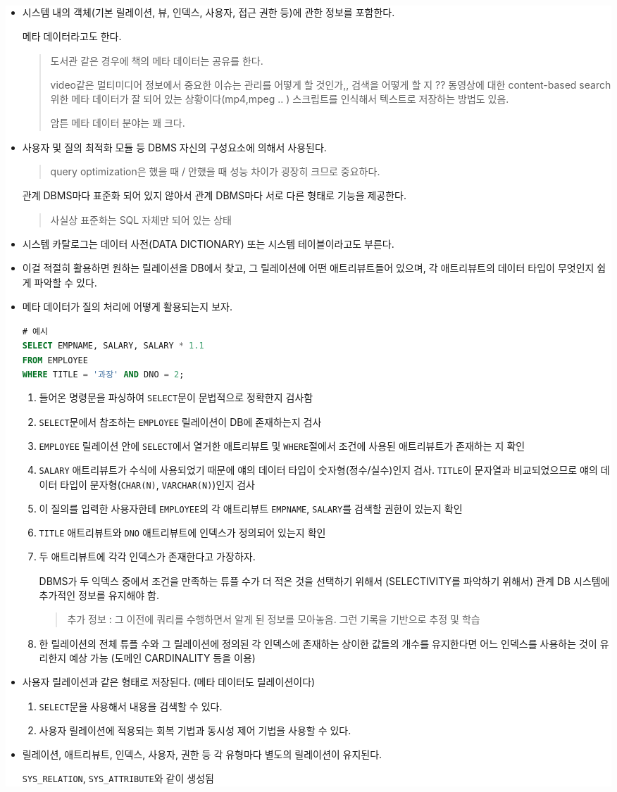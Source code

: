 - 시스템 내의 객체(기본 릴레이션, 뷰, 인덱스, 사용자, 접근 권한 등)에 관한 정보를 포함한다.

  메타 데이터라고도 한다.

  > 도서관 같은 경우에 책의 메타 데이터는 공유를 한다.
  >
  > video같은 멀티미디어 정보에서 중요한 이슈는 관리를 어떻게 할 것인가,, 검색을 어떻게 할 지 ?? 동영상에 대한 content-based search위한 메타 데이터가 잘 되어 있는 상황이다(mp4,mpeg .. ) 스크립트를 인식해서 텍스트로 저장하는 방법도 있음.
  >
  > 암튼 메타 데이터 분야는 꽤 크다.

- 사용자 및 질의 최적화 모듈 등 DBMS 자신의 구성요소에 의해서 사용된다.

  > query optimization은 했을 때 / 안했을 때 성능 차이가 굉장히 크므로 중요하다.

  관계 DBMS마다 표준화 되어 있지 않아서  관계 DBMS마다 서로 다른 형태로 기능을 제공한다. 

  > 사실상 표준화는 SQL 자체만 되어 있는 상태

- 시스템 카탈로그는 데이터 사전(DATA DICTIONARY) 또는 시스템 테이블이라고도 부른다.

- 이걸 적절히 활용하면 원하는 릴레이션을 DB에서 찾고, 그 릴레이션에 어떤 애트리뷰트들어 있으며, 각 애트리뷰트의 데이터 타입이 무엇인지 쉽게 파악할 수 있다. 

- 메타 데이터가 질의 처리에 어떻게 활용되는지 보자. 

  ```SQL
  # 예시
  SELECT EMPNAME, SALARY, SALARY * 1.1
  FROM EMPLOYEE
  WHERE TITLE = '과장' AND DNO = 2;
  ```

  1. 들어온 명령문을 파싱하여 `SELECT`문이 문법적으로 정확한지 검사함

  2. `SELECT`문에서 참조하는 `EMPLOYEE` 릴레이션이 DB에 존재하는지 검사

  3. `EMPLOYEE` 릴레이션 안에 `SELECT`에서 열거한 애트리뷰트 및 `WHERE`절에서 조건에 사용된 애트리뷰트가 존재하는 지 확인

  4. `SALARY` 애트리뷰트가 수식에 사용되었기 때문에 얘의 데이터 타입이 숫자형(정수/실수)인지 검사. `TITLE`이 문자열과 비교되었으므로 얘의 데이터 타입이 문자형(`CHAR(N)`, `VARCHAR(N)`)인지 검사

  5. 이 질의를 입력한 사용자한테 `EMPLOYEE`의 각 애트리뷰트 `EMPNAME`, `SALARY`를 검색할 권한이 있는지 확인

  6. `TITLE` 애트리뷰트와 `DNO` 애트리뷰트에 인덱스가 정의되어 있는지 확인

  7. 두 애트리뷰트에 각각 인덱스가 존재한다고 가장하자.

     DBMS가 두 익덱스 중에서 조건을 만족하는 튜플 수가 더 적은 것을 선택하기 위해서 (SELECTIVITY를 파악하기 위해서) 관계 DB 시스템에 추가적인 정보를 유지해야 함.

     > 추가 정보 : 그 이전에 쿼리를 수행하면서 알게 된 정보를 모아놓음. 그런 기록을 기반으로 추정 및 학습

  8. 한 릴레이션의 전체 튜플 수와 그 릴레이션에 정의된 각 인덱스에 존재하는 상이한 값들의 개수를 유지한다면 어느 인덱스를 사용하는 것이 유리한지 예상 가능 (도메인 CARDINALITY 등을 이용)

- 사용자 릴레이션과 같은 형태로 저장된다. (메타 데이터도 릴레이션이다)

  1. `SELECT`문을 사용해서 내용을 검색할 수 있다. 

  2. 사용자 릴레이션에 적용되는 회복 기법과 동시성 제어 기법을 사용할 수 있다.

- 릴레이션, 애트리뷰트, 인덱스, 사용자, 권한 등 각 유형마다 별도의 릴레이션이 유지된다.

  `SYS_RELATION`, `SYS_ATTRIBUTE`와 같이 생성됨
